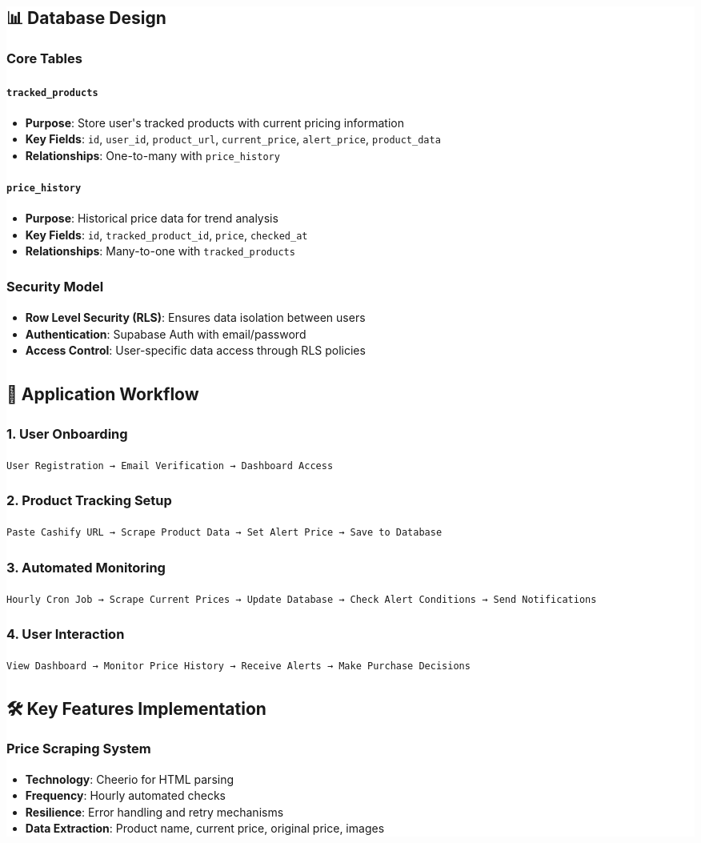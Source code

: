 ## 📊 Database Design

### Core Tables

#### `tracked_products`
- **Purpose**: Store user's tracked products with current pricing information
- **Key Fields**: `id`, `user_id`, `product_url`, `current_price`, `alert_price`, `product_data`
- **Relationships**: One-to-many with `price_history`

#### `price_history`
- **Purpose**: Historical price data for trend analysis
- **Key Fields**: `id`, `tracked_product_id`, `price`, `checked_at`
- **Relationships**: Many-to-one with `tracked_products`

### Security Model
- **Row Level Security (RLS)**: Ensures data isolation between users
- **Authentication**: Supabase Auth with email/password
- **Access Control**: User-specific data access through RLS policies

## 🔄 Application Workflow

### 1. User Onboarding
```
User Registration → Email Verification → Dashboard Access
```

### 2. Product Tracking Setup
```
Paste Cashify URL → Scrape Product Data → Set Alert Price → Save to Database
```

### 3. Automated Monitoring
```
Hourly Cron Job → Scrape Current Prices → Update Database → Check Alert Conditions → Send Notifications
```

### 4. User Interaction
```
View Dashboard → Monitor Price History → Receive Alerts → Make Purchase Decisions
```

## 🛠️ Key Features Implementation

### Price Scraping System
- **Technology**: Cheerio for HTML parsing
- **Frequency**: Hourly automated checks
- **Resilience**: Error handling and retry mechanisms
- **Data Extraction**: Product name, current price, original price, images
